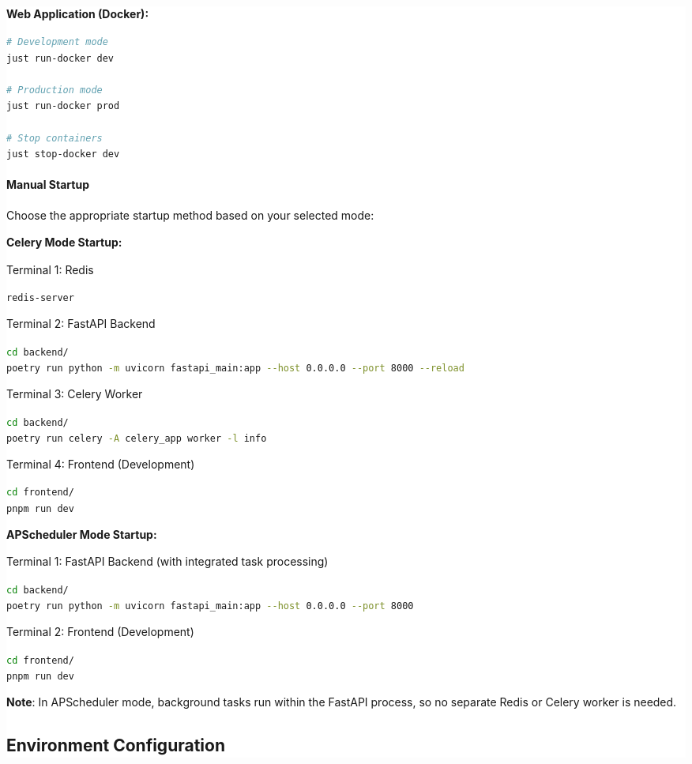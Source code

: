 **Web Application (Docker):**
```bash
# Development mode
just run-docker dev

# Production mode
just run-docker prod

# Stop containers
just stop-docker dev
```

#### Manual Startup

Choose the appropriate startup method based on your selected mode:

**Celery Mode Startup:**

Terminal 1: Redis
```bash
redis-server
```

Terminal 2: FastAPI Backend
```bash
cd backend/
poetry run python -m uvicorn fastapi_main:app --host 0.0.0.0 --port 8000 --reload
```

Terminal 3: Celery Worker
```bash
cd backend/
poetry run celery -A celery_app worker -l info
```

Terminal 4: Frontend (Development)
```bash
cd frontend/
pnpm run dev
```

**APScheduler Mode Startup:**

Terminal 1: FastAPI Backend (with integrated task processing)
```bash
cd backend/
poetry run python -m uvicorn fastapi_main:app --host 0.0.0.0 --port 8000
```

Terminal 2: Frontend (Development)
```bash
cd frontend/
pnpm run dev
```

**Note**: In APScheduler mode, background tasks run within the FastAPI process, so no separate Redis or Celery worker is needed.

## Environment Configuration
